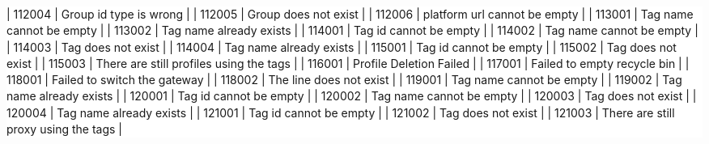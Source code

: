 | 112004 | Group id type is wrong |
| 112005 | Group does not exist |
| 112006 | platform url cannot be empty |
| 113001 | Tag name cannot be empty |
| 113002 | Tag name already exists |
| 114001 | Tag id cannot be empty |
| 114002 | Tag name cannot be empty |
| 114003 | Tag does not exist |
| 114004 | Tag name already exists |
| 115001 | Tag id cannot be empty |
| 115002 | Tag does not exist |
| 115003 | There are still profiles using the tags |
| 116001 | Profile Deletion Failed |
| 117001 | Failed to empty recycle bin |
| 118001 | Failed to switch the gateway |
| 118002 | The line does not exist |
| 119001 | Tag name cannot be empty |
| 119002 | Tag name already exists |
| 120001 | Tag id cannot be empty |
| 120002 | Tag name cannot be empty |
| 120003 | Tag does not exist |
| 120004 | Tag name already exists |
| 121001 | Tag id cannot be empty |
| 121002 | Tag does not exist |
| 121003 | There are still proxy using the tags |